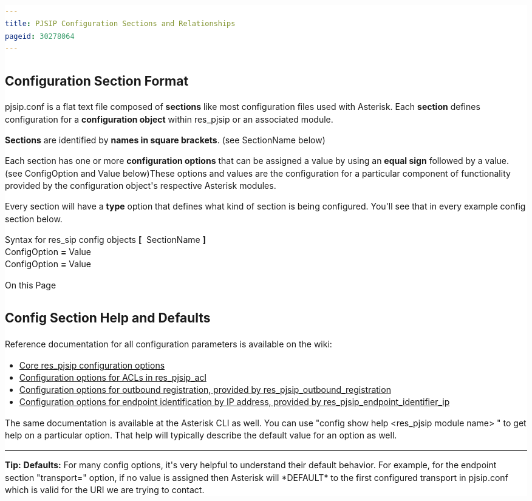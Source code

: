 ```yaml
---
title: PJSIP Configuration Sections and Relationships
pageid: 30278064
---
```


Configuration Section Format
----------------------------

pjsip.conf is a flat text file composed of **sections** like most configuration files used with Asterisk. Each **section** defines configuration for a **configuration object** within res\_pjsip or an associated module.

**Sections** are identified by **names in square brackets**. (see SectionName below)

Each section has one or more **configuration options** that can be assigned a value by using an **equal sign** followed by a value. (see ConfigOption and Value below)These options and values are the configuration for a particular component of functionality provided by the configuration object's respective Asterisk modules.

Every section will have a **type** option that defines what kind of section is being configured. You'll see that in every example config section below.

Syntax for res\_sip config objects **[**  SectionName  **]**    
 ConfigOption  **=**  Value   
 ConfigOption  **=**  Value

On this Page


Config Section Help and Defaults
--------------------------------

Reference documentation for all configuration parameters is available on the wiki:

* [Core res\_pjsip configuration options](/Asterisk+12+Configuration_res_pjsip)
* [Configuration options for ACLs in res\_pjsip\_acl](/Asterisk+12+Configuration_res_pjsip_acl)
* [Configuration options for outbound registration, provided by res\_pjsip\_outbound\_registration](/Asterisk+12+Configuration_res_pjsip_outbound_registration)
* [Configuration options for endpoint identification by IP address, provided by res\_pjsip\_endpoint\_identifier\_ip](/Asterisk+12+Configuration_res_pjsip_endpoint_identifier_ip)

The same documentation is available at the Asterisk CLI as well. You can use "config show help <res\_pjsip module name> <configobject> <configoption>" to get help on a particular option. That help will typically describe the default value for an option as well.




---

**Tip:**   ****Defaults**:** For many config options, it's very helpful to understand their default behavior. For example, for the endpoint section "transport=" option, if no value is assigned then Asterisk will \*DEFAULT\* to the first configured transport in pjsip.conf which is valid for the URI we are trying to contact.

  
